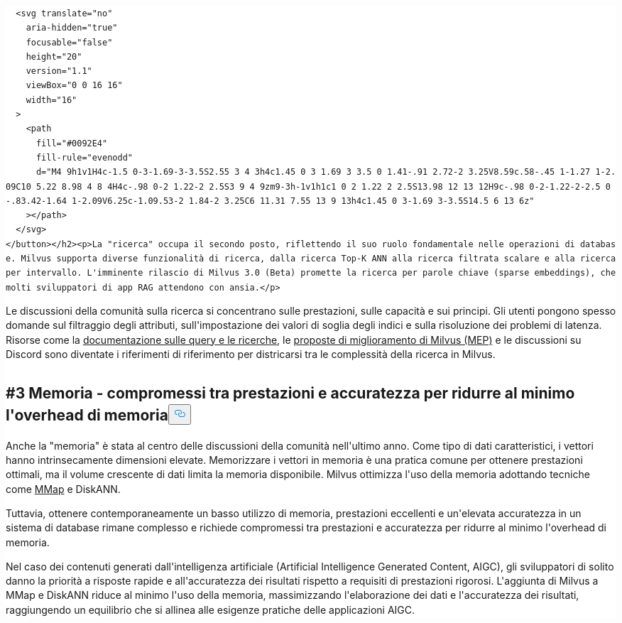       <svg translate="no"
        aria-hidden="true"
        focusable="false"
        height="20"
        version="1.1"
        viewBox="0 0 16 16"
        width="16"
      >
        <path
          fill="#0092E4"
          fill-rule="evenodd"
          d="M4 9h1v1H4c-1.5 0-3-1.69-3-3.5S2.55 3 4 3h4c1.45 0 3 1.69 3 3.5 0 1.41-.91 2.72-2 3.25V8.59c.58-.45 1-1.27 1-2.09C10 5.22 8.98 4 8 4H4c-.98 0-2 1.22-2 2.5S3 9 4 9zm9-3h-1v1h1c1 0 2 1.22 2 2.5S13.98 12 13 12H9c-.98 0-2-1.22-2-2.5 0-.83.42-1.64 1-2.09V6.25c-1.09.53-2 1.84-2 3.25C6 11.31 7.55 13 9 13h4c1.45 0 3-1.69 3-3.5S14.5 6 13 6z"
        ></path>
      </svg>
    </button></h2><p>La "ricerca" occupa il secondo posto, riflettendo il suo ruolo fondamentale nelle operazioni di database. Milvus supporta diverse funzionalità di ricerca, dalla ricerca Top-K ANN alla ricerca filtrata scalare e alla ricerca per intervallo. L'imminente rilascio di Milvus 3.0 (Beta) promette la ricerca per parole chiave (sparse embeddings), che molti sviluppatori di app RAG attendono con ansia.</p>
<p>Le discussioni della comunità sulla ricerca si concentrano sulle prestazioni, sulle capacità e sui principi. Gli utenti pongono spesso domande sul filtraggio degli attributi, sull'impostazione dei valori di soglia degli indici e sulla risoluzione dei problemi di latenza. Risorse come la <a href="https://milvus.io/docs/v2.0.x/search.md">documentazione sulle query e le ricerche</a>, le <a href="https://wiki.lfaidata.foundation/pages/viewpage.action?pageId=43287103">proposte di miglioramento di Milvus (MEP)</a> e le discussioni su Discord sono diventate i riferimenti di riferimento per districarsi tra le complessità della ricerca in Milvus.</p>
<h2 id="3-Memory--trade-offs-between-performance-and-accuracy-for-minimized-memory-overhead" class="common-anchor-header">#3 Memoria - compromessi tra prestazioni e accuratezza per ridurre al minimo l'overhead di memoria<button data-href="#3-Memory--trade-offs-between-performance-and-accuracy-for-minimized-memory-overhead" class="anchor-icon" translate="no">
      <svg translate="no"
        aria-hidden="true"
        focusable="false"
        height="20"
        version="1.1"
        viewBox="0 0 16 16"
        width="16"
      >
        <path
          fill="#0092E4"
          fill-rule="evenodd"
          d="M4 9h1v1H4c-1.5 0-3-1.69-3-3.5S2.55 3 4 3h4c1.45 0 3 1.69 3 3.5 0 1.41-.91 2.72-2 3.25V8.59c.58-.45 1-1.27 1-2.09C10 5.22 8.98 4 8 4H4c-.98 0-2 1.22-2 2.5S3 9 4 9zm9-3h-1v1h1c1 0 2 1.22 2 2.5S13.98 12 13 12H9c-.98 0-2-1.22-2-2.5 0-.83.42-1.64 1-2.09V6.25c-1.09.53-2 1.84-2 3.25C6 11.31 7.55 13 9 13h4c1.45 0 3-1.69 3-3.5S14.5 6 13 6z"
        ></path>
      </svg>
    </button></h2><p>Anche la "memoria" è stata al centro delle discussioni della comunità nell'ultimo anno. Come tipo di dati caratteristici, i vettori hanno intrinsecamente dimensioni elevate. Memorizzare i vettori in memoria è una pratica comune per ottenere prestazioni ottimali, ma il volume crescente di dati limita la memoria disponibile. Milvus ottimizza l'uso della memoria adottando tecniche come <a href="https://zilliz.com/blog/milvus-introduced-mmap-for-redefined-data-management-increased-storage-capability">MMap</a> e DiskANN.</p>
<p>Tuttavia, ottenere contemporaneamente un basso utilizzo di memoria, prestazioni eccellenti e un'elevata accuratezza in un sistema di database rimane complesso e richiede compromessi tra prestazioni e accuratezza per ridurre al minimo l'overhead di memoria.</p>
<p>Nel caso dei contenuti generati dall'intelligenza artificiale (Artificial Intelligence Generated Content, AIGC), gli sviluppatori di solito danno la priorità a risposte rapide e all'accuratezza dei risultati rispetto a requisiti di prestazioni rigorosi. L'aggiunta di Milvus a MMap e DiskANN riduce al minimo l'uso della memoria, massimizzando l'elaborazione dei dati e l'accuratezza dei risultati, raggiungendo un equilibrio che si allinea alle esigenze pratiche delle applicazioni AIGC.</p>
